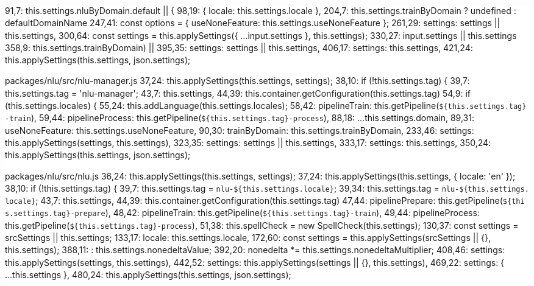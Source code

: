 91,7: this.settings.nluByDomain.default || {
98,19: { locale: this.settings.locale },
204,7: this.settings.trainByDomain ? undefined : defaultDomainName
247,41: const options = { useNoneFeature: this.settings.useNoneFeature };
261,29: settings: settings || this.settings,
300,64: const settings = this.applySettings({ ...input.settings }, this.settings);
330,27: input.settings || this.settings
358,9: this.settings.trainByDomain) ||
395,35: settings: settings || this.settings,
406,17: settings: this.settings,
421,24: this.applySettings(this.settings, json.settings);

packages/nlu/src/nlu-manager.js
37,24: this.applySettings(this.settings, settings);
38,10: if (!this.settings.tag) {
39,7: this.settings.tag = 'nlu-manager';
43,7: this.settings,
44,39: this.container.getConfiguration(this.settings.tag)
54,9: if (this.settings.locales) {
55,24: this.addLanguage(this.settings.locales);
58,42: pipelineTrain: this.getPipeline(`${this.settings.tag}-train`),
59,44: pipelineProcess: this.getPipeline(`${this.settings.tag}-process`),
88,18: ...this.settings.domain,
89,31: useNoneFeature: this.settings.useNoneFeature,
90,30: trainByDomain: this.settings.trainByDomain,
233,46: settings: this.applySettings(settings, this.settings),
323,35: settings: settings || this.settings,
333,17: settings: this.settings,
350,24: this.applySettings(this.settings, json.settings);

packages/nlu/src/nlu.js
36,24: this.applySettings(this.settings, settings);
37,24: this.applySettings(this.settings, { locale: 'en' });
38,10: if (!this.settings.tag) {
39,7: this.settings.tag = `nlu-${this.settings.locale}`;
39,34: this.settings.tag = `nlu-${this.settings.locale}`;
43,7: this.settings,
44,39: this.container.getConfiguration(this.settings.tag)
47,44: pipelinePrepare: this.getPipeline(`${this.settings.tag}-prepare`),
48,42: pipelineTrain: this.getPipeline(`${this.settings.tag}-train`),
49,44: pipelineProcess: this.getPipeline(`${this.settings.tag}-process`),
51,38: this.spellCheck = new SpellCheck(this.settings);
130,37: const settings = srcSettings || this.settings;
133,17: locale: this.settings.locale,
172,60: const settings = this.applySettings(srcSettings || {}, this.settings);
388,11: : this.settings.nonedeltaValue;
392,20: nonedelta \*= this.settings.nonedeltaMultiplier;
408,46: settings: this.applySettings(settings, this.settings),
442,52: settings: this.applySettings(settings || {}, this.settings),
469,22: settings: { ...this.settings },
480,24: this.applySettings(this.settings, json.settings);
